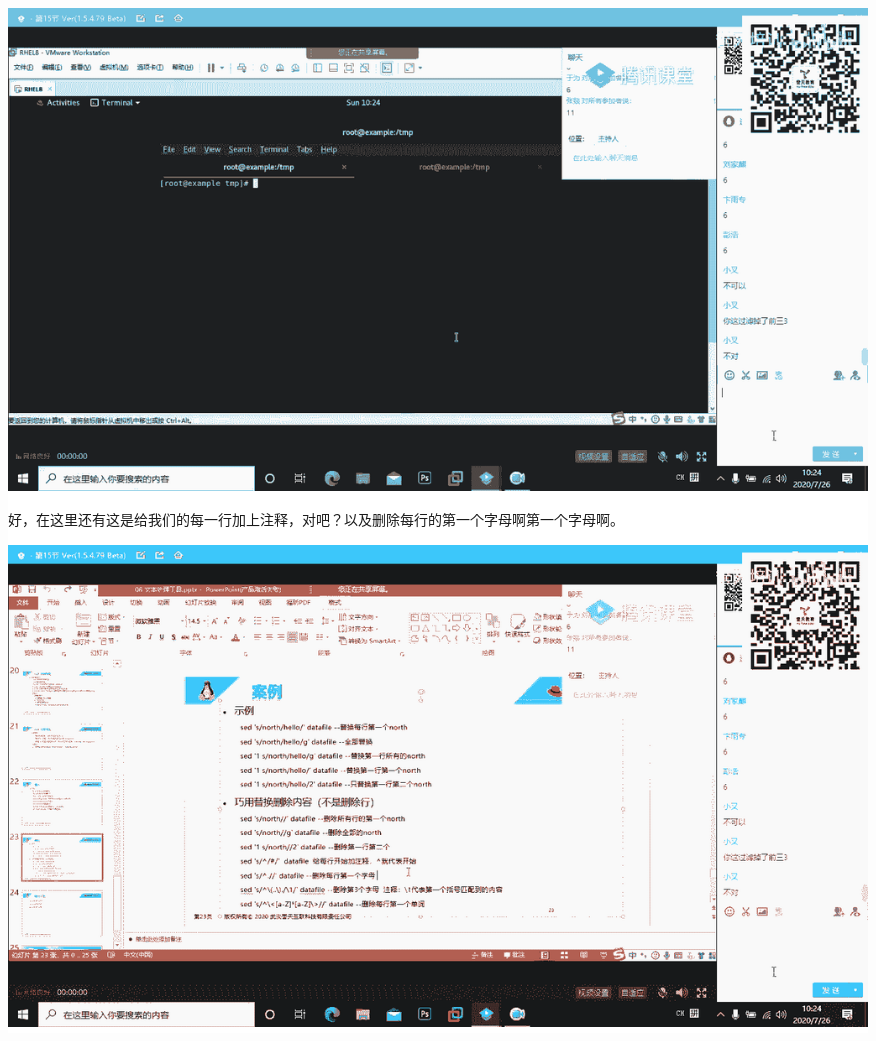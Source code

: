 ![](img/d0a73c80d084e704da927e985f26590a_146.png)

好，在这里还有这是给我们的每一行加上注释，对吧？以及删除每行的第一个字母啊第一个字母啊。

![](img/d0a73c80d084e704da927e985f26590a_148.png)
